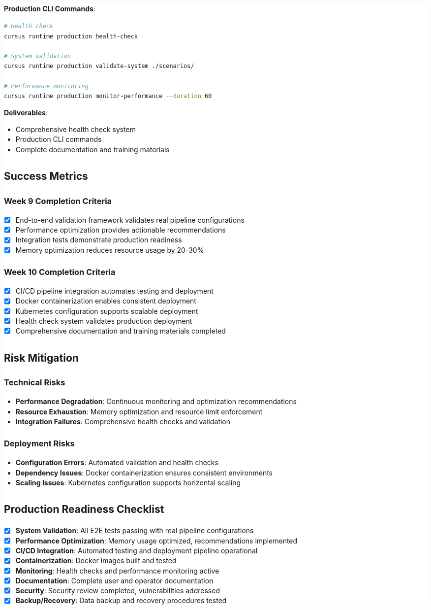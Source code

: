 **Production CLI Commands**:
```bash
# Health check
cursus runtime production health-check

# System validation
cursus runtime production validate-system ./scenarios/

# Performance monitoring
cursus runtime production monitor-performance --duration 60
```

**Deliverables**:
- Comprehensive health check system
- Production CLI commands
- Complete documentation and training materials

## Success Metrics

### Week 9 Completion Criteria
- [x] End-to-end validation framework validates real pipeline configurations
- [x] Performance optimization provides actionable recommendations
- [x] Integration tests demonstrate production readiness
- [x] Memory optimization reduces resource usage by 20-30%

### Week 10 Completion Criteria
- [x] CI/CD pipeline integration automates testing and deployment
- [x] Docker containerization enables consistent deployment
- [x] Kubernetes configuration supports scalable deployment
- [x] Health check system validates production deployment
- [x] Comprehensive documentation and training materials completed

## Risk Mitigation

### Technical Risks
- **Performance Degradation**: Continuous monitoring and optimization recommendations
- **Resource Exhaustion**: Memory optimization and resource limit enforcement
- **Integration Failures**: Comprehensive health checks and validation

### Deployment Risks
- **Configuration Errors**: Automated validation and health checks
- **Dependency Issues**: Docker containerization ensures consistent environments
- **Scaling Issues**: Kubernetes configuration supports horizontal scaling

## Production Readiness Checklist

- [x] **System Validation**: All E2E tests passing with real pipeline configurations
- [x] **Performance Optimization**: Memory usage optimized, recommendations implemented
- [x] **CI/CD Integration**: Automated testing and deployment pipeline operational
- [x] **Containerization**: Docker images built and tested
- [x] **Monitoring**: Health checks and performance monitoring active
- [x] **Documentation**: Complete user and operator documentation
- [x] **Security**: Security review completed, vulnerabilities addressed
- [x] **Backup/Recovery**: Data backup and recovery procedures tested

